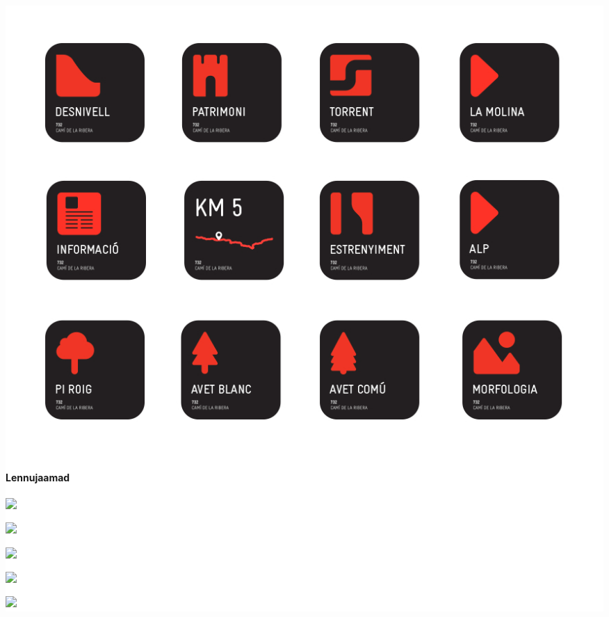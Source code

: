 ![](./images/molina5.png)


#### Lennujaamad


![](http://behance.vo.llnwd.net/profiles5/150431/projects/556181/3fa5e1873b595ede013a0063fd816d7c.jpg)


![](http://behance.vo.llnwd.net/profiles5/150431/projects/556181/59538f8b6e160237ab244573c17e0da8.jpg)


![](http://behance.vo.llnwd.net/profiles5/150431/projects/556181/f76cad859d57c7508fbf0cfb389263a1.jpg)


![](http://behance.vo.llnwd.net/profiles5/150431/projects/556181/3b612c5952d42c956ec6b7f3e65ecf25.jpg)


![](http://behance.vo.llnwd.net/profiles5/150431/projects/556181/b21433e8775bd5e669569c6947eb29e0.jpg)


